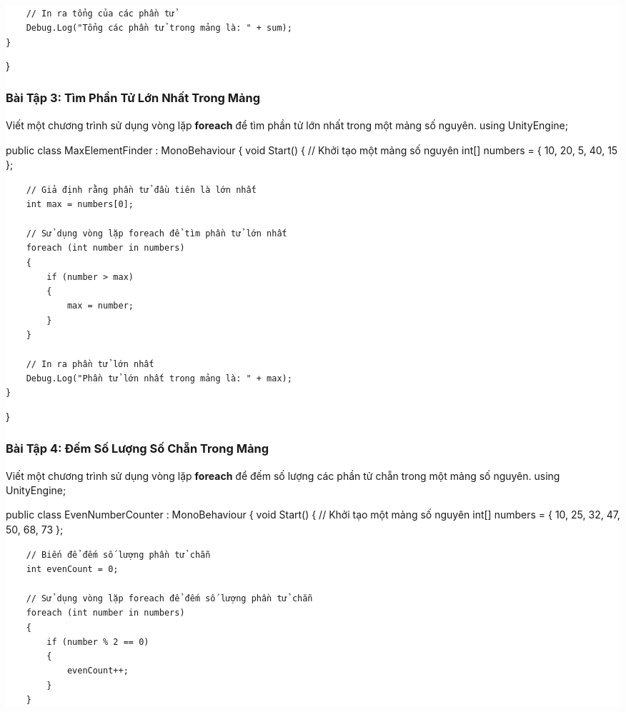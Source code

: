         // In ra tổng của các phần tử
        Debug.Log("Tổng các phần tử trong mảng là: " + sum);
    }
}


### Bài Tập 3: Tìm Phần Tử Lớn Nhất Trong Mảng

Viết một chương trình sử dụng vòng lặp **foreach** để tìm phần tử lớn nhất trong một mảng số nguyên.
using UnityEngine;

public class MaxElementFinder : MonoBehaviour
{
    void Start()
    {
        // Khởi tạo một mảng số nguyên
        int[] numbers = { 10, 20, 5, 40, 15 };

        // Giả định rằng phần tử đầu tiên là lớn nhất
        int max = numbers[0];

        // Sử dụng vòng lặp foreach để tìm phần tử lớn nhất
        foreach (int number in numbers)
        {
            if (number > max)
            {
                max = number;
            }
        }

        // In ra phần tử lớn nhất
        Debug.Log("Phần tử lớn nhất trong mảng là: " + max);
    }
}


### Bài Tập 4: Đếm Số Lượng Số Chẵn Trong Mảng

Viết một chương trình sử dụng vòng lặp **foreach** để đếm số lượng các phần tử chẵn trong một mảng số nguyên.
using UnityEngine;

public class EvenNumberCounter : MonoBehaviour
{
    void Start()
    {
        // Khởi tạo một mảng số nguyên
        int[] numbers = { 10, 25, 32, 47, 50, 68, 73 };

        // Biến để đếm số lượng phần tử chẵn
        int evenCount = 0;

        // Sử dụng vòng lặp foreach để đếm số lượng phần tử chẵn
        foreach (int number in numbers)
        {
            if (number % 2 == 0)
            {
                evenCount++;
            }
        }
